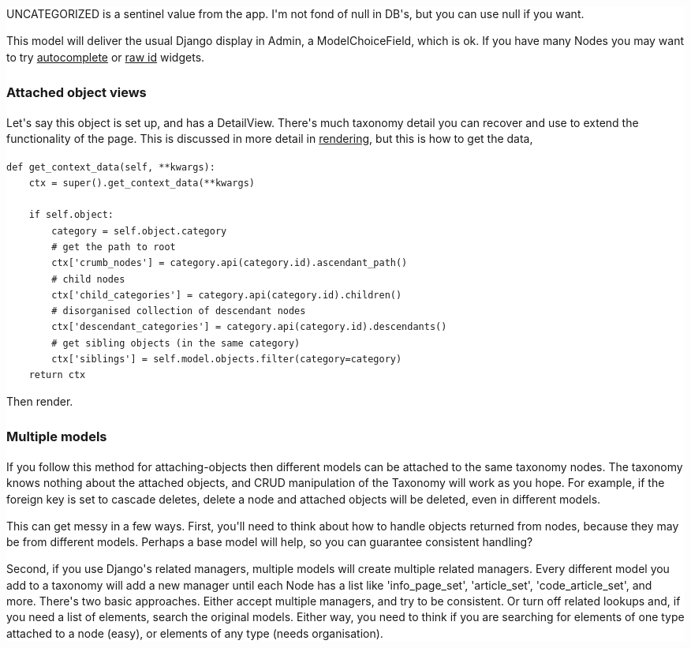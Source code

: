 UNCATEGORIZED is a sentinel value from the app. I'm not fond of null in DB's, but you can use null if you want.

This model will deliver the usual Django display in Admin, a ModelChoiceField, which is ok. If you have many Nodes you may want to try [autocomplete](https://docs.djangoproject.com/en/3.1/ref/contrib/admin/#django.contrib.admin.ModelAdmin.autocomplete_fields) or [raw id](https://docs.djangoproject.com/en/3.1/ref/contrib/admin/#django.contrib.admin.ModelAdmin.raw_id_fields) widgets.

### Attached object views
Let's say this object is set up, and has a DetailView. There's much taxonomy detail you can recover and use to extend the functionality of the page. This is discussed in more detail in [rendering](#rendering), but this is how to get the data,

    def get_context_data(self, **kwargs):
        ctx = super().get_context_data(**kwargs)

        if self.object:
            category = self.object.category
            # get the path to root
            ctx['crumb_nodes'] = category.api(category.id).ascendant_path()
            # child nodes
            ctx['child_categories'] = category.api(category.id).children()
            # disorganised collection of descendant nodes
            ctx['descendant_categories'] = category.api(category.id).descendants()
            # get sibling objects (in the same category)
            ctx['siblings'] = self.model.objects.filter(category=category)
        return ctx

Then render.


### Multiple models
If you follow this method for attaching-objects then different models can be attached to the same taxonomy nodes. The taxonomy knows nothing about the attached objects, and CRUD manipulation of the Taxonomy will work as you hope. For example, if the foreign key is set to cascade deletes, delete a node and attached objects will be deleted, even in different models.

This can get messy in a few ways. First, you'll need to think about how to handle objects returned from nodes, because they may be from different models. Perhaps a base model will help, so you can guarantee consistent handling? 

Second, if you use Django's related managers, multiple models will create multiple related managers. Every different model you add to a taxonomy will add a new manager until each Node has a list like 'info_page_set', 'article_set', 'code_article_set', and more. There's two basic approaches. Either accept multiple managers, and try to be consistent. Or turn off related lookups and, if you need a list of elements, search the original models. Either way, you need to think if you are searching for elements of one type attached to a node (easy), or elements of any type (needs organisation).
